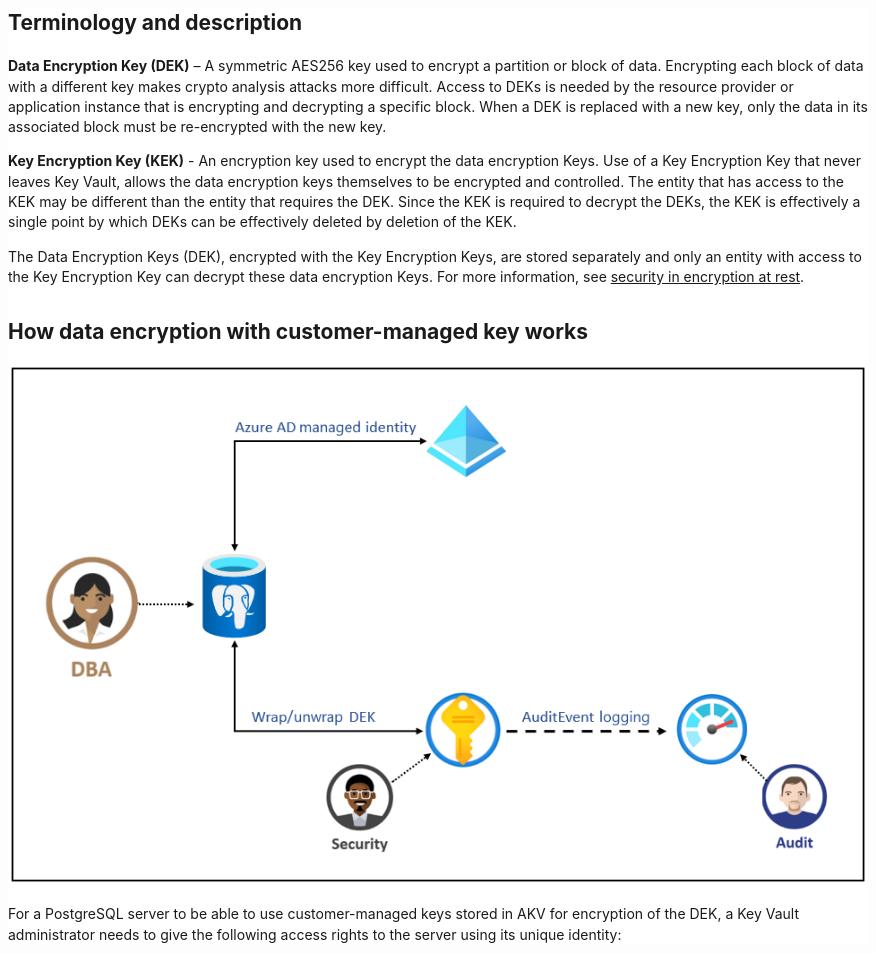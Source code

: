 ## Terminology and description

**Data Encryption Key (DEK)** – A symmetric AES256 key used to encrypt a partition or block of data. Encrypting each block of data with a different key makes crypto analysis attacks more difficult. Access to DEKs is needed by the resource provider or application instance that is encrypting and decrypting a specific block. When a DEK is replaced with a new key, only the data in its associated block must be re-encrypted with the new key.

**Key Encryption Key (KEK)** - An encryption key used to encrypt the data encryption Keys. Use of a Key Encryption Key that never leaves Key Vault, allows the data encryption keys themselves to be encrypted and controlled. The entity that has access to the KEK may be different than the entity that requires the DEK. Since the KEK is required to decrypt the DEKs, the KEK is effectively a single point by which DEKs can be effectively deleted by deletion of the KEK.

The Data Encryption Keys (DEK), encrypted with the Key Encryption Keys, are stored separately and only an entity with access to the Key Encryption Key can decrypt these data encryption Keys. For more information, see [security in encryption at rest](../security/fundamentals/encryption-atrest.md).

## How data encryption with customer-managed key works

![Bring your own key overview](media/concepts-data-access-and-security-data-encryption/postgresql-data-encryption-overview.png)

For a PostgreSQL server to be able to use customer-managed keys stored in AKV for encryption of the DEK, a Key Vault administrator needs to give the following access rights to the server using its unique identity:
